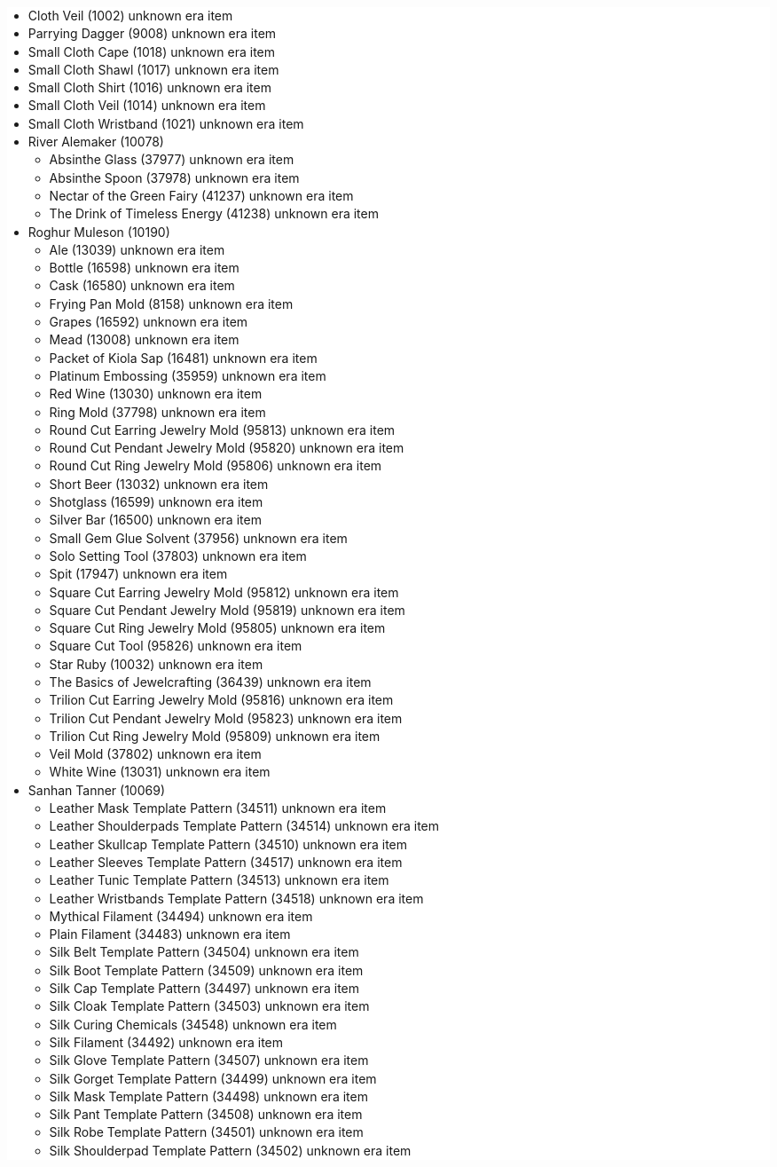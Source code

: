   * Cloth Veil (1002) unknown era item
  * Parrying Dagger (9008) unknown era item
  * Small Cloth Cape (1018) unknown era item
  * Small Cloth Shawl (1017) unknown era item
  * Small Cloth Shirt (1016) unknown era item
  * Small Cloth Veil (1014) unknown era item
  * Small Cloth Wristband (1021) unknown era item
* River Alemaker (10078)
  * Absinthe Glass (37977) unknown era item
  * Absinthe Spoon (37978) unknown era item
  * Nectar of the Green Fairy (41237) unknown era item
  * The Drink of Timeless Energy (41238) unknown era item
* Roghur Muleson (10190)
  * Ale (13039) unknown era item
  * Bottle (16598) unknown era item
  * Cask (16580) unknown era item
  * Frying Pan Mold (8158) unknown era item
  * Grapes (16592) unknown era item
  * Mead (13008) unknown era item
  * Packet of Kiola Sap (16481) unknown era item
  * Platinum Embossing (35959) unknown era item
  * Red Wine (13030) unknown era item
  * Ring Mold (37798) unknown era item
  * Round Cut Earring Jewelry Mold (95813) unknown era item
  * Round Cut Pendant Jewelry Mold (95820) unknown era item
  * Round Cut Ring Jewelry Mold (95806) unknown era item
  * Short Beer (13032) unknown era item
  * Shotglass (16599) unknown era item
  * Silver Bar (16500) unknown era item
  * Small Gem Glue Solvent (37956) unknown era item
  * Solo Setting Tool (37803) unknown era item
  * Spit (17947) unknown era item
  * Square Cut Earring Jewelry Mold (95812) unknown era item
  * Square Cut Pendant Jewelry Mold (95819) unknown era item
  * Square Cut Ring Jewelry Mold (95805) unknown era item
  * Square Cut Tool (95826) unknown era item
  * Star Ruby (10032) unknown era item
  * The Basics of Jewelcrafting (36439) unknown era item
  * Trilion Cut Earring Jewelry Mold (95816) unknown era item
  * Trilion Cut Pendant Jewelry Mold (95823) unknown era item
  * Trilion Cut Ring Jewelry Mold (95809) unknown era item
  * Veil Mold (37802) unknown era item
  * White Wine (13031) unknown era item
* Sanhan Tanner (10069)
  * Leather Mask Template Pattern (34511) unknown era item
  * Leather Shoulderpads Template Pattern (34514) unknown era item
  * Leather Skullcap Template Pattern (34510) unknown era item
  * Leather Sleeves Template Pattern (34517) unknown era item
  * Leather Tunic Template Pattern (34513) unknown era item
  * Leather Wristbands Template Pattern (34518) unknown era item
  * Mythical Filament (34494) unknown era item
  * Plain Filament (34483) unknown era item
  * Silk Belt Template Pattern (34504) unknown era item
  * Silk Boot Template Pattern (34509) unknown era item
  * Silk Cap Template Pattern (34497) unknown era item
  * Silk Cloak Template Pattern (34503) unknown era item
  * Silk Curing Chemicals (34548) unknown era item
  * Silk Filament (34492) unknown era item
  * Silk Glove Template Pattern (34507) unknown era item
  * Silk Gorget Template Pattern (34499) unknown era item
  * Silk Mask Template Pattern (34498) unknown era item
  * Silk Pant Template Pattern (34508) unknown era item
  * Silk Robe Template Pattern (34501) unknown era item
  * Silk Shoulderpad Template Pattern (34502) unknown era item